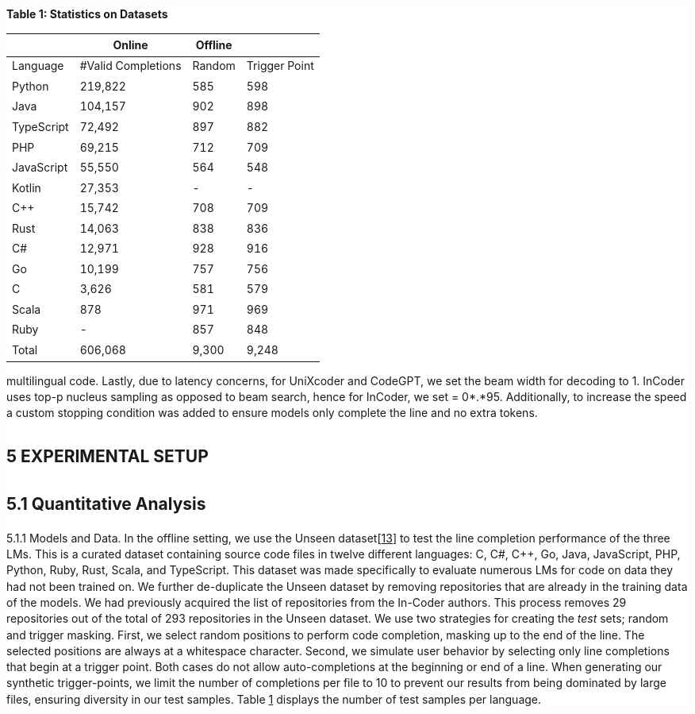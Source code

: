 **Table 1: Statistics on Datasets**

<span id="page-3-0"></span>

|            | Online             | Offline |               |
|------------|--------------------|---------|---------------|
| Language   | #Valid Completions | Random  | Trigger Point |
| Python     | 219,822            | 585     | 598           |
| Java       | 104,157            | 902     | 898           |
| TypeScript | 72,492             | 897     | 882           |
| PHP        | 69,215             | 712     | 709           |
| JavaScript | 55,550             | 564     | 548           |
| Kotlin     | 27,353             | -       | -             |
| C++        | 15,742             | 708     | 709           |
| Rust       | 14,063             | 838     | 836           |
| C#         | 12,971             | 928     | 916           |
| Go         | 10,199             | 757     | 756           |
| C          | 3,626              | 581     | 579           |
| Scala      | 878                | 971     | 969           |
| Ruby       | -                  | 857     | 848           |
| Total      | 606,068            | 9,300   | 9,248         |

multilingual code. Lastly, due to latency concerns, for UniXcoder and CodeGPT, we set the beam width for decoding to 1. InCoder uses top-p nucleus sampling as opposed to beam search, hence for InCoder, we set = 0*.*95. Additionally, to increase the speed a custom stopping condition was added to ensure models only complete the line and no extra tokens.

## **5 EXPERIMENTAL SETUP**

## **5.1 Quantitative Analysis**

5.1.1 Models and Data. In the offline setting, we use the Unseen dataset[[13](#page-11-2)] to test the line completion performance of the three LMs. This is a curated dataset containing source code files in twelve different languages: C, C#, C++, Go, Java, JavaScript, PHP, Python, Ruby, Rust, Scala, and TypeScript. This dataset was made specifically to evaluate numerous LMs for code on data they had not been trained on. We further de-duplicate the Unseen dataset by removing repositories that are already in the training data of the models. We had previously acquired the list of repositories from the In-Coder authors. This process removes 29 repositories out of the total of 293 repositories in the Unseen dataset. We use two strategies for creating the *test* sets; random and trigger masking. First, we select random positions to perform code completion, masking up to the end of the line. The selected positions are always at a whitespace character. Second, we simulate user behavior by selecting only line completions that begin at a trigger point. Both cases do not allow auto-completions at the beginning or end of a line. When generating our synthetic trigger-points, we limit the number of completions per file to 10 to prevent our results from being dominated by large files, ensuring diversity in our test samples. Table [1](#page-3-0) displays the number of test samples per language.
